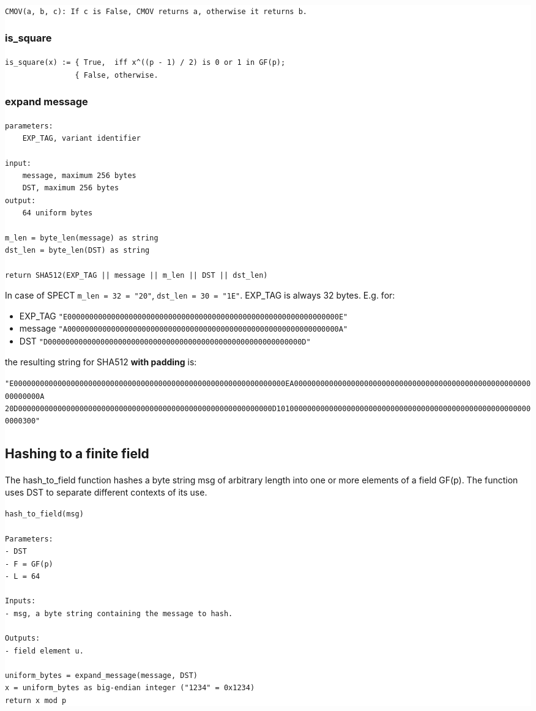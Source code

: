 ```
CMOV(a, b, c): If c is False, CMOV returns a, otherwise it returns b.
```

### is_square
```
is_square(x) := { True,  iff x^((p - 1) / 2) is 0 or 1 in GF(p);
                { False, otherwise.
```

### expand message

```
parameters:
    EXP_TAG, variant identifier

input:
    message, maximum 256 bytes
    DST, maximum 256 bytes
output:
    64 uniform bytes

m_len = byte_len(message) as string
dst_len = byte_len(DST) as string

return SHA512(EXP_TAG || message || m_len || DST || dst_len)
```

In case of SPECT `m_len = 32 = "20"`, `dst_len = 30 = "1E"`. EXP_TAG is always 32 bytes. E.g. for:
- EXP_TAG `"E00000000000000000000000000000000000000000000000000000000000000E"`
- message `"A00000000000000000000000000000000000000000000000000000000000000A"`
- DST     `"D0000000000000000000000000000000000000000000000000000000000D"`

the resulting string for SHA512 **with padding** is:
```
"E00000000000000000000000000000000000000000000000000000000000000EA00000000000000000000000000000000000000000000000000000000000000A
20D0000000000000000000000000000000000000000000000000000000000D10100000000000000000000000000000000000000000000000000000000000300"
```

## Hashing to a finite field

The hash_to_field function hashes a byte string msg of arbitrary length into one or more elements of a field GF(p). The function uses DST to separate different contexts of its use.

```
hash_to_field(msg)

Parameters:
- DST
- F = GF(p)
- L = 64

Inputs:
- msg, a byte string containing the message to hash.

Outputs:
- field element u.

uniform_bytes = expand_message(message, DST)
x = uniform_bytes as big-endian integer ("1234" = 0x1234)
return x mod p
```
